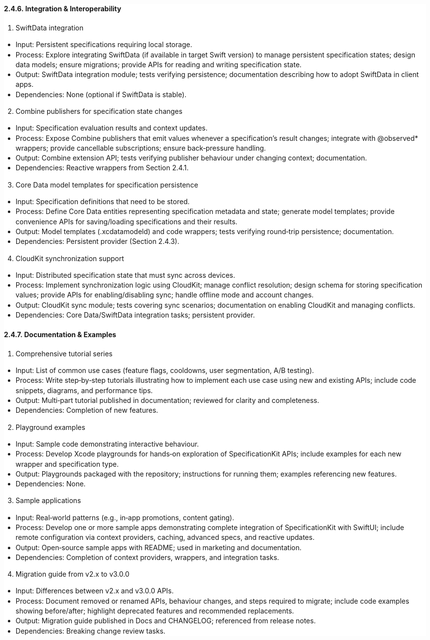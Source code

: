 #### 2.4.6. Integration & Interoperability

1. SwiftData integration
- Input: Persistent specifications requiring local storage.
- Process: Explore integrating SwiftData (if available in target Swift version) to manage persistent specification states; design data models; ensure migrations; provide APIs for reading and writing specification state.
- Output: SwiftData integration module; tests verifying persistence; documentation describing how to adopt SwiftData in client apps.
- Dependencies: None (optional if SwiftData is stable).
2. Combine publishers for specification state changes
- Input: Specification evaluation results and context updates.
- Process: Expose Combine publishers that emit values whenever a specification’s result changes; integrate with @observed* wrappers; provide cancellable subscriptions; ensure back‑pressure handling.
- Output: Combine extension API; tests verifying publisher behaviour under changing context; documentation.
- Dependencies: Reactive wrappers from Section 2.4.1.
3. Core Data model templates for specification persistence
- Input: Specification definitions that need to be stored.
- Process: Define Core Data entities representing specification metadata and state; generate model templates; provide convenience APIs for saving/loading specifications and their results.
- Output: Model templates (.xcdatamodeld) and code wrappers; tests verifying round‑trip persistence; documentation.
- Dependencies: Persistent provider (Section 2.4.3).
4. CloudKit synchronization support
- Input: Distributed specification state that must sync across devices.
- Process: Implement synchronization logic using CloudKit; manage conflict resolution; design schema for storing specification values; provide APIs for enabling/disabling sync; handle offline mode and account changes.
- Output: CloudKit sync module; tests covering sync scenarios; documentation on enabling CloudKit and managing conflicts.
- Dependencies: Core Data/SwiftData integration tasks; persistent provider.

#### 2.4.7. Documentation & Examples

1. Comprehensive tutorial series
- Input: List of common use cases (feature flags, cooldowns, user segmentation, A/B testing).
- Process: Write step‑by‑step tutorials illustrating how to implement each use case using new and existing APIs; include code snippets, diagrams, and performance tips.
- Output: Multi‑part tutorial published in documentation; reviewed for clarity and completeness.
- Dependencies: Completion of new features.
2. Playground examples
- Input: Sample code demonstrating interactive behaviour.
- Process: Develop Xcode playgrounds for hands‑on exploration of SpecificationKit APIs; include examples for each new wrapper and specification type.
- Output: Playgrounds packaged with the repository; instructions for running them; examples referencing new features.
- Dependencies: None.
3. Sample applications
- Input: Real‑world patterns (e.g., in‑app promotions, content gating).
- Process: Develop one or more sample apps demonstrating complete integration of SpecificationKit with SwiftUI; include remote configuration via context providers, caching, advanced specs, and reactive updates.
- Output: Open‑source sample apps with README; used in marketing and documentation.
- Dependencies: Completion of context providers, wrappers, and integration tasks.
4. Migration guide from v2.x to v3.0.0
- Input: Differences between v2.x and v3.0.0 APIs.
- Process: Document removed or renamed APIs, behaviour changes, and steps required to migrate; include code examples showing before/after; highlight deprecated features and recommended replacements.
- Output: Migration guide published in Docs and CHANGELOG; referenced from release notes.
- Dependencies: Breaking change review tasks.
